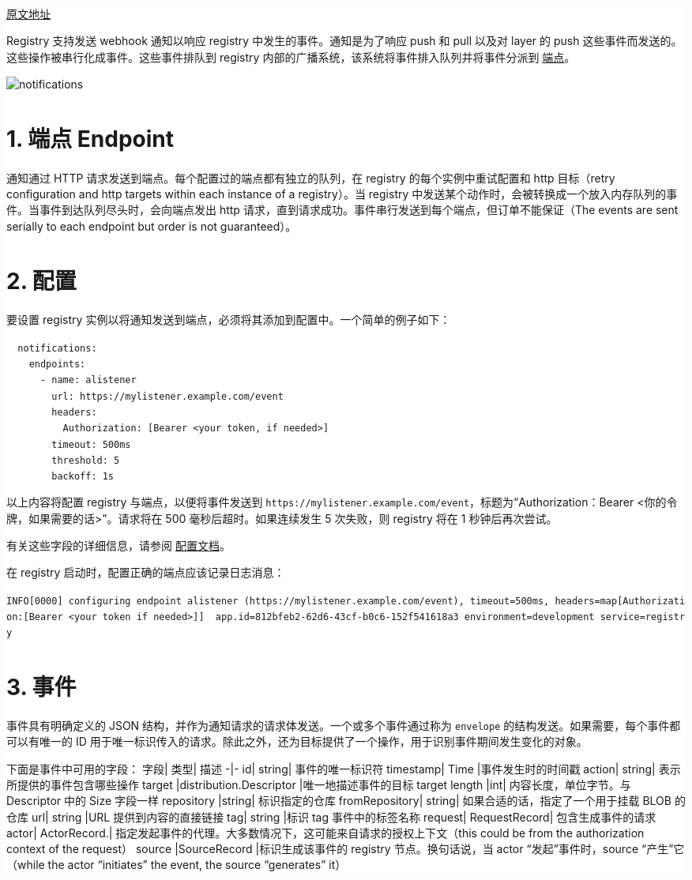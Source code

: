 [原文地址](https://docs.docker.com/registry/notifications/)

Registry 支持发送 webhook 通知以响应 registry 中发生的事件。通知是为了响应 push 和 pull 以及对 layer 的 push 这些事件而发送的。这些操作被串行化成事件。这些事件排队到 registry 内部的广播系统，该系统将事件排入队列并将事件分派到 [端点](https://docs.docker.com/registry/notifications/#endpoints)。

![notifications](https://img-blog.csdn.net/20180325232109859?watermark/2/text/aHR0cHM6Ly9ibG9nLmNzZG4ubmV0L2tpa2FqYWNr/font/5a6L5L2T/fontsize/400/fill/I0JBQkFCMA==/dissolve/70)
# 1. 端点 Endpoint
通知通过 HTTP 请求发送到端点。每个配置过的端点都有独立的队列，在 registry 的每个实例中重试配置和 http 目标（retry configuration and http targets within each instance of a registry）。当 registry 中发送某个动作时，会被转换成一个放入内存队列的事件。当事件到达队列尽头时，会向端点发出 http 请求，直到请求成功。事件串行发送到每个端点，但订单不能保证（The events are sent serially to each endpoint but order is not guaranteed）。
# 2. 配置
要设置 registry 实例以将通知发送到端点，必须将其添加到配置中。一个简单的例子如下：
```
  notifications:
    endpoints:
      - name: alistener
        url: https://mylistener.example.com/event
        headers:
          Authorization: [Bearer <your token, if needed>]
        timeout: 500ms
        threshold: 5
        backoff: 1s
```
以上内容将配置 registry 与端点，以便将事件发送到 `https://mylistener.example.com/event`，标题为“Authorization：Bearer <你的令牌，如果需要的话>”。请求将在 500 毫秒后超时。如果连续发生 5 次失败，则 registry 将在 1 秒钟后再次尝试。

有关这些字段的详细信息，请参阅 [配置文档](https://docs.docker.com/registry/configuration/#notifications)。

在 registry 启动时，配置正确的端点应该记录日志消息：
```
INFO[0000] configuring endpoint alistener (https://mylistener.example.com/event), timeout=500ms, headers=map[Authorization:[Bearer <your token if needed>]]  app.id=812bfeb2-62d6-43cf-b0c6-152f541618a3 environment=development service=registry
```
# 3. 事件
事件具有明确定义的 JSON 结构，并作为通知请求的请求体发送。一个或多个事件通过称为 `envelope` 的结构发送。如果需要，每个事件都可以有唯一的 ID 用于唯一标识传入的请求。除此之外，还为目标提供了一个操作，用于识别事件期间发生变化的对象。

下面是事件中可用的字段：
字段|	类型|	描述
-|-
id|	string|	事件的唯一标识符
timestamp|	Time	|事件发生时的时间戳
action|	string|	表示所提供的事件包含哪些操作
target	|distribution.Descriptor	|唯一地描述事件的目标 target
length	|int|	内容长度，单位字节。与 Descriptor 中的 Size 字段一样
repository	|string|	标识指定的仓库
fromRepository|	string|	如果合适的话，指定了一个用于挂载 BLOB 的仓库
url|	string	|URL 提供到内容的直接链接
tag|	string	|标识 tag 事件中的标签名称
request|	RequestRecord|	包含生成事件的请求
actor|	ActorRecord.|	指定发起事件的代理。大多数情况下，这可能来自请求的授权上下文（this could be from the authorization context of the request）
source	|SourceRecord	|标识生成该事件的 registry 节点。换句话说，当 actor “发起”事件时，source “产生”它（while the actor “initiates” the event, the source “generates” it）

